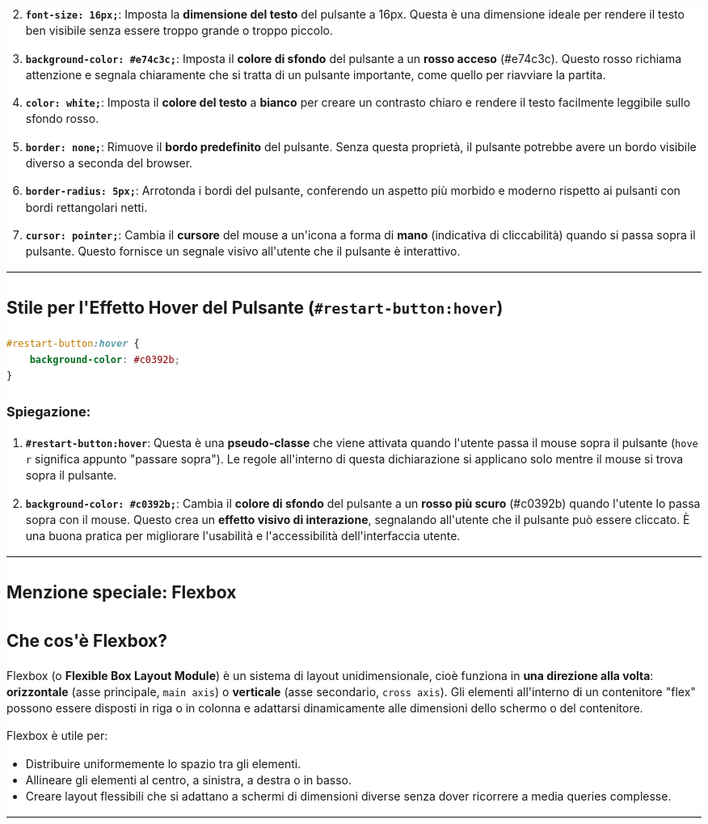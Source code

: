 2. **`font-size: 16px;`**: Imposta la **dimensione del testo** del pulsante a 16px. Questa è una dimensione ideale per rendere il testo ben visibile senza essere troppo grande o troppo piccolo.

3. **`background-color: #e74c3c;`**: Imposta il **colore di sfondo** del pulsante a un **rosso acceso** (#e74c3c). Questo rosso richiama attenzione e segnala chiaramente che si tratta di un pulsante importante, come quello per riavviare la partita.

4. **`color: white;`**: Imposta il **colore del testo** a **bianco** per creare un contrasto chiaro e rendere il testo facilmente leggibile sullo sfondo rosso.

5. **`border: none;`**: Rimuove il **bordo predefinito** del pulsante. Senza questa proprietà, il pulsante potrebbe avere un bordo visibile diverso a seconda del browser.

6. **`border-radius: 5px;`**: Arrotonda i bordi del pulsante, conferendo un aspetto più morbido e moderno rispetto ai pulsanti con bordi rettangolari netti.

7. **`cursor: pointer;`**: Cambia il **cursore** del mouse a un'icona a forma di **mano** (indicativa di cliccabilità) quando si passa sopra il pulsante. Questo fornisce un segnale visivo all'utente che il pulsante è interattivo.

---

## **Stile per l'Effetto Hover del Pulsante (`#restart-button:hover`)**

```css
#restart-button:hover {
    background-color: #c0392b;
}
```

### Spiegazione:

1. **`#restart-button:hover`**: Questa è una **pseudo-classe** che viene attivata quando l'utente passa il mouse sopra il pulsante (`hover` significa appunto "passare sopra"). Le regole all'interno di questa dichiarazione si applicano solo mentre il mouse si trova sopra il pulsante.

2. **`background-color: #c0392b;`**: Cambia il **colore di sfondo** del pulsante a un **rosso più scuro** (#c0392b) quando l'utente lo passa sopra con il mouse. Questo crea un **effetto visivo di interazione**, segnalando all'utente che il pulsante può essere cliccato. È una buona pratica per migliorare l'usabilità e l'accessibilità dell'interfaccia utente.

---

## Menzione speciale: Flexbox

## **Che cos'è Flexbox?**

Flexbox (o **Flexible Box Layout Module**) è un sistema di layout unidimensionale, cioè funziona in **una direzione alla volta**: **orizzontale** (asse principale, `main axis`) o **verticale** (asse secondario, `cross axis`). Gli elementi all'interno di un contenitore "flex" possono essere disposti in riga o in colonna e adattarsi dinamicamente alle dimensioni dello schermo o del contenitore.

Flexbox è utile per:
- Distribuire uniformemente lo spazio tra gli elementi.
- Allineare gli elementi al centro, a sinistra, a destra o in basso.
- Creare layout flessibili che si adattano a schermi di dimensioni diverse senza dover ricorrere a media queries complesse.

---